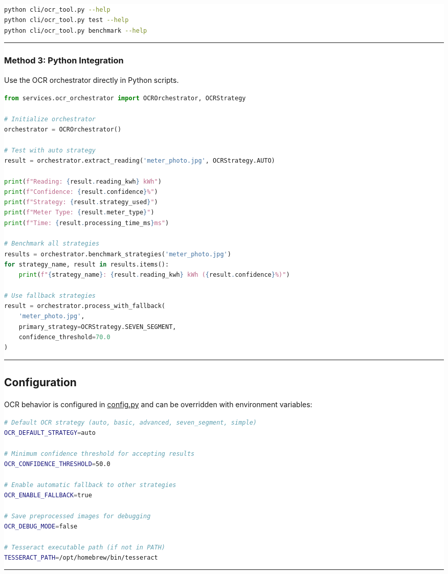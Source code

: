```bash
python cli/ocr_tool.py --help
python cli/ocr_tool.py test --help
python cli/ocr_tool.py benchmark --help
```

---

### Method 3: Python Integration

Use the OCR orchestrator directly in Python scripts.

```python
from services.ocr_orchestrator import OCROrchestrator, OCRStrategy

# Initialize orchestrator
orchestrator = OCROrchestrator()

# Test with auto strategy
result = orchestrator.extract_reading('meter_photo.jpg', OCRStrategy.AUTO)

print(f"Reading: {result.reading_kwh} kWh")
print(f"Confidence: {result.confidence}%")
print(f"Strategy: {result.strategy_used}")
print(f"Meter Type: {result.meter_type}")
print(f"Time: {result.processing_time_ms}ms")

# Benchmark all strategies
results = orchestrator.benchmark_strategies('meter_photo.jpg')
for strategy_name, result in results.items():
    print(f"{strategy_name}: {result.reading_kwh} kWh ({result.confidence}%)")

# Use fallback strategies
result = orchestrator.process_with_fallback(
    'meter_photo.jpg',
    primary_strategy=OCRStrategy.SEVEN_SEGMENT,
    confidence_threshold=70.0
)
```

---

## Configuration

OCR behavior is configured in [config.py](../config.py) and can be overridden with environment variables:

```bash
# Default OCR strategy (auto, basic, advanced, seven_segment, simple)
OCR_DEFAULT_STRATEGY=auto

# Minimum confidence threshold for accepting results
OCR_CONFIDENCE_THRESHOLD=50.0

# Enable automatic fallback to other strategies
OCR_ENABLE_FALLBACK=true

# Save preprocessed images for debugging
OCR_DEBUG_MODE=false

# Tesseract executable path (if not in PATH)
TESSERACT_PATH=/opt/homebrew/bin/tesseract
```

---